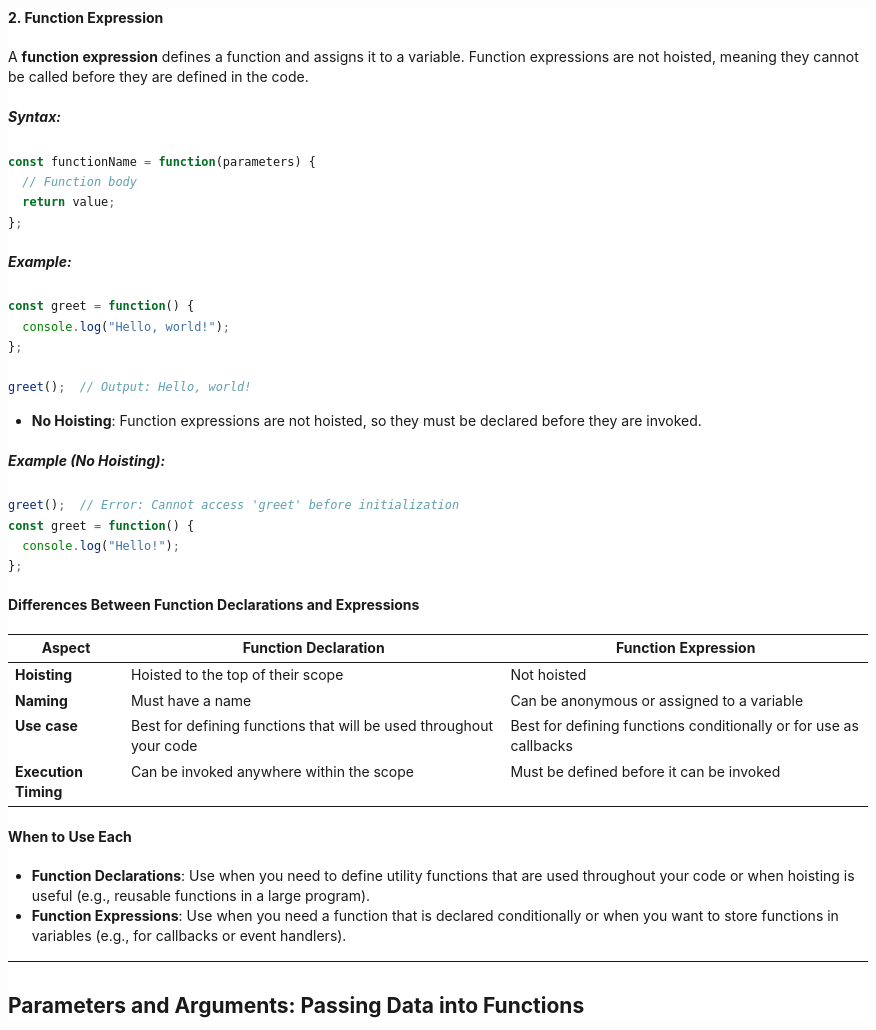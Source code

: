 #### 2. Function Expression
A **function expression** defines a function and assigns it to a variable. Function expressions are not hoisted, meaning they cannot be called before they are defined in the code.

##### Syntax:
```js
const functionName = function(parameters) {
  // Function body
  return value;
};
```

##### Example:
```js
const greet = function() {
  console.log("Hello, world!");
};

greet();  // Output: Hello, world!
```
- **No Hoisting**: Function expressions are not hoisted, so they must be declared before they are invoked.

##### Example (No Hoisting):
```js
greet();  // Error: Cannot access 'greet' before initialization
const greet = function() {
  console.log("Hello!");
};
```

#### Differences Between Function Declarations and Expressions
| Aspect               | Function Declaration                                               | Function Expression                                               |
| -------------------- | ------------------------------------------------------------------ | ----------------------------------------------------------------- |
| **Hoisting**         | Hoisted to the top of their scope                                  | Not hoisted                                                       |
| **Naming**           | Must have a name                                                   | Can be anonymous or assigned to a variable                        |
| **Use case**         | Best for defining functions that will be used throughout your code | Best for defining functions conditionally or for use as callbacks |
| **Execution Timing** | Can be invoked anywhere within the scope                           | Must be defined before it can be invoked                          |

#### When to Use Each
- **Function Declarations**: Use when you need to define utility functions that are used throughout your code or when hoisting is useful (e.g., reusable functions in a large program).
- **Function Expressions**: Use when you need a function that is declared conditionally or when you want to store functions in variables (e.g., for callbacks or event handlers).
***

## Parameters and Arguments: Passing Data into Functions
